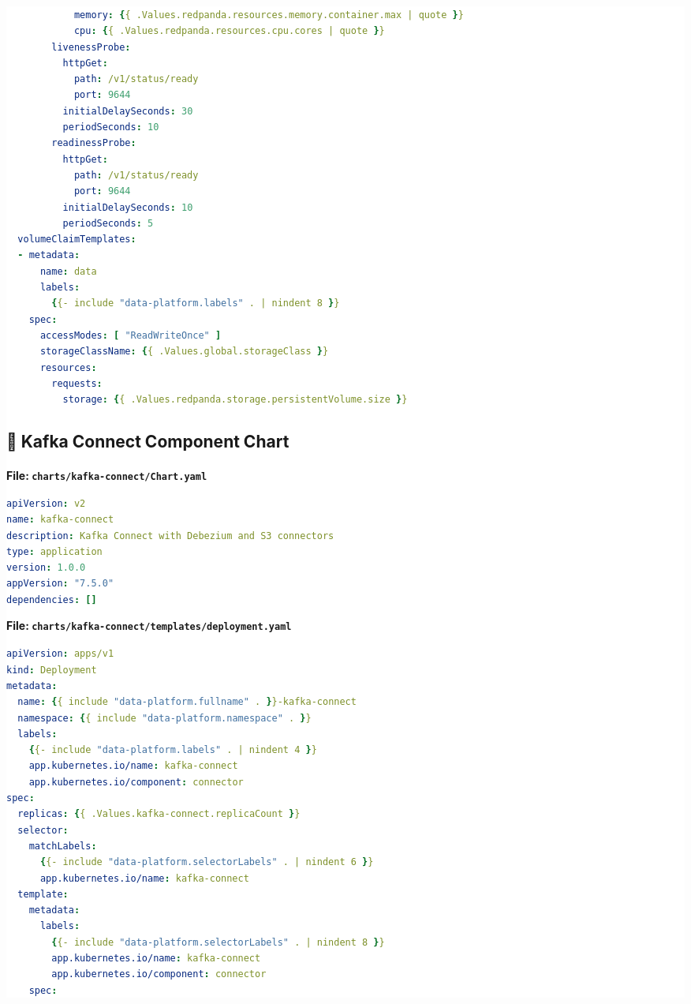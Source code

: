 ```yaml
            memory: {{ .Values.redpanda.resources.memory.container.max | quote }}
            cpu: {{ .Values.redpanda.resources.cpu.cores | quote }}
        livenessProbe:
          httpGet:
            path: /v1/status/ready
            port: 9644
          initialDelaySeconds: 30
          periodSeconds: 10
        readinessProbe:
          httpGet:
            path: /v1/status/ready
            port: 9644
          initialDelaySeconds: 10
          periodSeconds: 5
  volumeClaimTemplates:
  - metadata:
      name: data
      labels:
        {{- include "data-platform.labels" . | nindent 8 }}
    spec:
      accessModes: [ "ReadWriteOnce" ]
      storageClassName: {{ .Values.global.storageClass }}
      resources:
        requests:
          storage: {{ .Values.redpanda.storage.persistentVolume.size }}
```

## 🔗 **Kafka Connect Component Chart**

**File: `charts/kafka-connect/Chart.yaml`**
```yaml
apiVersion: v2
name: kafka-connect
description: Kafka Connect with Debezium and S3 connectors
type: application
version: 1.0.0
appVersion: "7.5.0"
dependencies: []
```

**File: `charts/kafka-connect/templates/deployment.yaml`**
```yaml
apiVersion: apps/v1
kind: Deployment
metadata:
  name: {{ include "data-platform.fullname" . }}-kafka-connect
  namespace: {{ include "data-platform.namespace" . }}
  labels:
    {{- include "data-platform.labels" . | nindent 4 }}
    app.kubernetes.io/name: kafka-connect
    app.kubernetes.io/component: connector
spec:
  replicas: {{ .Values.kafka-connect.replicaCount }}
  selector:
    matchLabels:
      {{- include "data-platform.selectorLabels" . | nindent 6 }}
      app.kubernetes.io/name: kafka-connect
  template:
    metadata:
      labels:
        {{- include "data-platform.selectorLabels" . | nindent 8 }}
        app.kubernetes.io/name: kafka-connect
        app.kubernetes.io/component: connector
    spec:
```